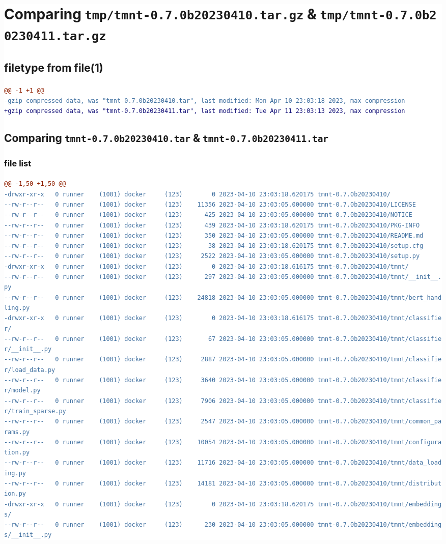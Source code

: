 # Comparing `tmp/tmnt-0.7.0b20230410.tar.gz` & `tmp/tmnt-0.7.0b20230411.tar.gz`

## filetype from file(1)

```diff
@@ -1 +1 @@
-gzip compressed data, was "tmnt-0.7.0b20230410.tar", last modified: Mon Apr 10 23:03:18 2023, max compression
+gzip compressed data, was "tmnt-0.7.0b20230411.tar", last modified: Tue Apr 11 23:03:13 2023, max compression
```

## Comparing `tmnt-0.7.0b20230410.tar` & `tmnt-0.7.0b20230411.tar`

### file list

```diff
@@ -1,50 +1,50 @@
-drwxr-xr-x   0 runner    (1001) docker     (123)        0 2023-04-10 23:03:18.620175 tmnt-0.7.0b20230410/
--rw-r--r--   0 runner    (1001) docker     (123)    11356 2023-04-10 23:03:05.000000 tmnt-0.7.0b20230410/LICENSE
--rw-r--r--   0 runner    (1001) docker     (123)      425 2023-04-10 23:03:05.000000 tmnt-0.7.0b20230410/NOTICE
--rw-r--r--   0 runner    (1001) docker     (123)      439 2023-04-10 23:03:18.620175 tmnt-0.7.0b20230410/PKG-INFO
--rw-r--r--   0 runner    (1001) docker     (123)      350 2023-04-10 23:03:05.000000 tmnt-0.7.0b20230410/README.md
--rw-r--r--   0 runner    (1001) docker     (123)       38 2023-04-10 23:03:18.620175 tmnt-0.7.0b20230410/setup.cfg
--rw-r--r--   0 runner    (1001) docker     (123)     2522 2023-04-10 23:03:05.000000 tmnt-0.7.0b20230410/setup.py
-drwxr-xr-x   0 runner    (1001) docker     (123)        0 2023-04-10 23:03:18.616175 tmnt-0.7.0b20230410/tmnt/
--rw-r--r--   0 runner    (1001) docker     (123)      297 2023-04-10 23:03:05.000000 tmnt-0.7.0b20230410/tmnt/__init__.py
--rw-r--r--   0 runner    (1001) docker     (123)    24818 2023-04-10 23:03:05.000000 tmnt-0.7.0b20230410/tmnt/bert_handling.py
-drwxr-xr-x   0 runner    (1001) docker     (123)        0 2023-04-10 23:03:18.616175 tmnt-0.7.0b20230410/tmnt/classifier/
--rw-r--r--   0 runner    (1001) docker     (123)       67 2023-04-10 23:03:05.000000 tmnt-0.7.0b20230410/tmnt/classifier/__init__.py
--rw-r--r--   0 runner    (1001) docker     (123)     2887 2023-04-10 23:03:05.000000 tmnt-0.7.0b20230410/tmnt/classifier/load_data.py
--rw-r--r--   0 runner    (1001) docker     (123)     3640 2023-04-10 23:03:05.000000 tmnt-0.7.0b20230410/tmnt/classifier/model.py
--rw-r--r--   0 runner    (1001) docker     (123)     7906 2023-04-10 23:03:05.000000 tmnt-0.7.0b20230410/tmnt/classifier/train_sparse.py
--rw-r--r--   0 runner    (1001) docker     (123)     2547 2023-04-10 23:03:05.000000 tmnt-0.7.0b20230410/tmnt/common_params.py
--rw-r--r--   0 runner    (1001) docker     (123)    10054 2023-04-10 23:03:05.000000 tmnt-0.7.0b20230410/tmnt/configuration.py
--rw-r--r--   0 runner    (1001) docker     (123)    11716 2023-04-10 23:03:05.000000 tmnt-0.7.0b20230410/tmnt/data_loading.py
--rw-r--r--   0 runner    (1001) docker     (123)    14181 2023-04-10 23:03:05.000000 tmnt-0.7.0b20230410/tmnt/distribution.py
-drwxr-xr-x   0 runner    (1001) docker     (123)        0 2023-04-10 23:03:18.620175 tmnt-0.7.0b20230410/tmnt/embeddings/
--rw-r--r--   0 runner    (1001) docker     (123)      230 2023-04-10 23:03:05.000000 tmnt-0.7.0b20230410/tmnt/embeddings/__init__.py
```